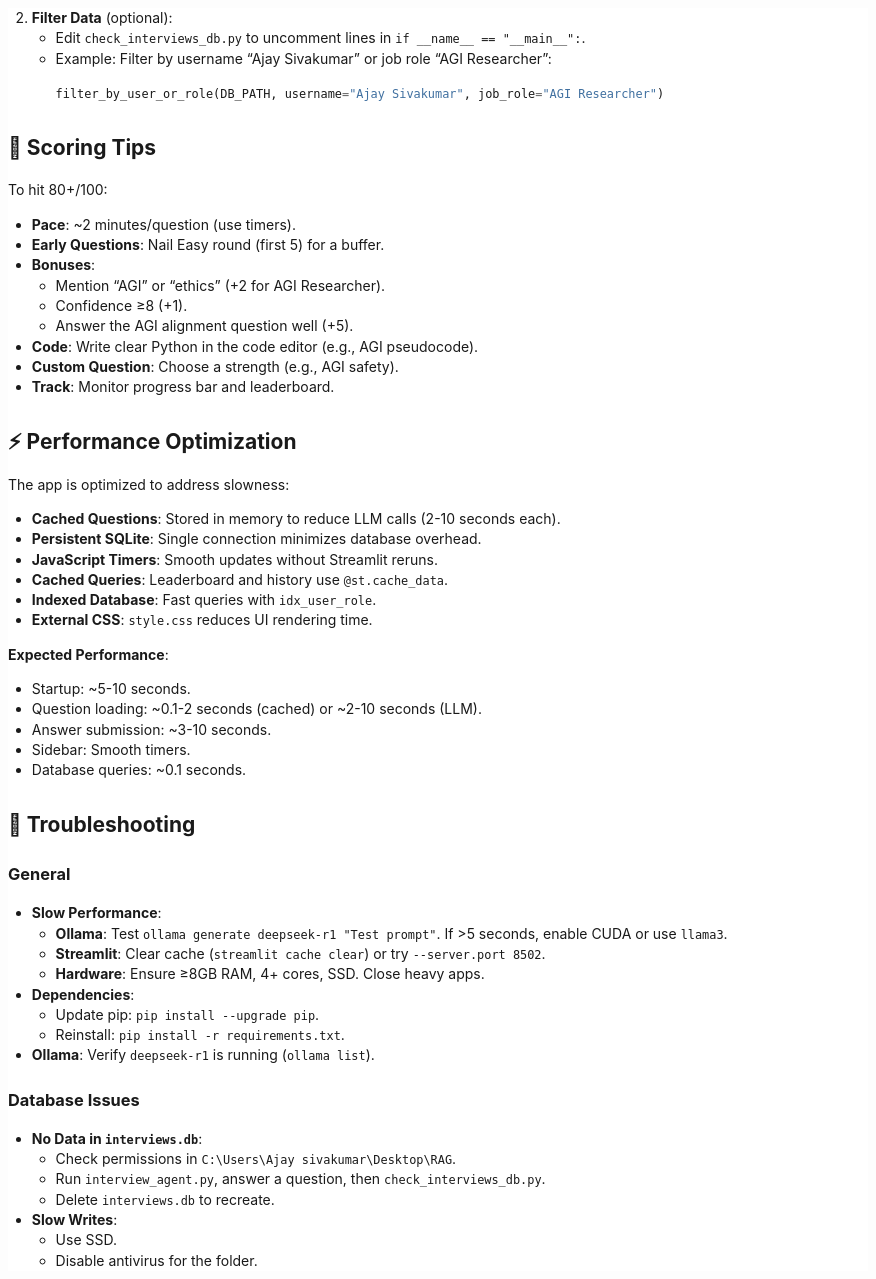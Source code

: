 2. **Filter Data** (optional):
   - Edit `check_interviews_db.py` to uncomment lines in `if __name__ == "__main__":`.
   - Example: Filter by username “Ajay Sivakumar” or job role “AGI Researcher”:
     ```python
     filter_by_user_or_role(DB_PATH, username="Ajay Sivakumar", job_role="AGI Researcher")
     ```

## 🎯 Scoring Tips
To hit 80+/100:
- **Pace**: ~2 minutes/question (use timers).
- **Early Questions**: Nail Easy round (first 5) for a buffer.
- **Bonuses**:
  - Mention “AGI” or “ethics” (+2 for AGI Researcher).
  - Confidence ≥8 (+1).
  - Answer the AGI alignment question well (+5).
- **Code**: Write clear Python in the code editor (e.g., AGI pseudocode).
- **Custom Question**: Choose a strength (e.g., AGI safety).
- **Track**: Monitor progress bar and leaderboard.

## ⚡ Performance Optimization
The app is optimized to address slowness:
- **Cached Questions**: Stored in memory to reduce LLM calls (2-10 seconds each).
- **Persistent SQLite**: Single connection minimizes database overhead.
- **JavaScript Timers**: Smooth updates without Streamlit reruns.
- **Cached Queries**: Leaderboard and history use `@st.cache_data`.
- **Indexed Database**: Fast queries with `idx_user_role`.
- **External CSS**: `style.css` reduces UI rendering time.

**Expected Performance**:
- Startup: ~5-10 seconds.
- Question loading: ~0.1-2 seconds (cached) or ~2-10 seconds (LLM).
- Answer submission: ~3-10 seconds.
- Sidebar: Smooth timers.
- Database queries: ~0.1 seconds.

## 🐛 Troubleshooting
### General
- **Slow Performance**:
  - **Ollama**: Test `ollama generate deepseek-r1 "Test prompt"`. If >5 seconds, enable CUDA or use `llama3`.
  - **Streamlit**: Clear cache (`streamlit cache clear`) or try `--server.port 8502`.
  - **Hardware**: Ensure ≥8GB RAM, 4+ cores, SSD. Close heavy apps.
- **Dependencies**:
  - Update pip: `pip install --upgrade pip`.
  - Reinstall: `pip install -r requirements.txt`.
- **Ollama**: Verify `deepseek-r1` is running (`ollama list`).

### Database Issues
- **No Data in `interviews.db`**:
  - Check permissions in `C:\Users\Ajay sivakumar\Desktop\RAG`.
  - Run `interview_agent.py`, answer a question, then `check_interviews_db.py`.
  - Delete `interviews.db` to recreate.
- **Slow Writes**:
  - Use SSD.
  - Disable antivirus for the folder.
